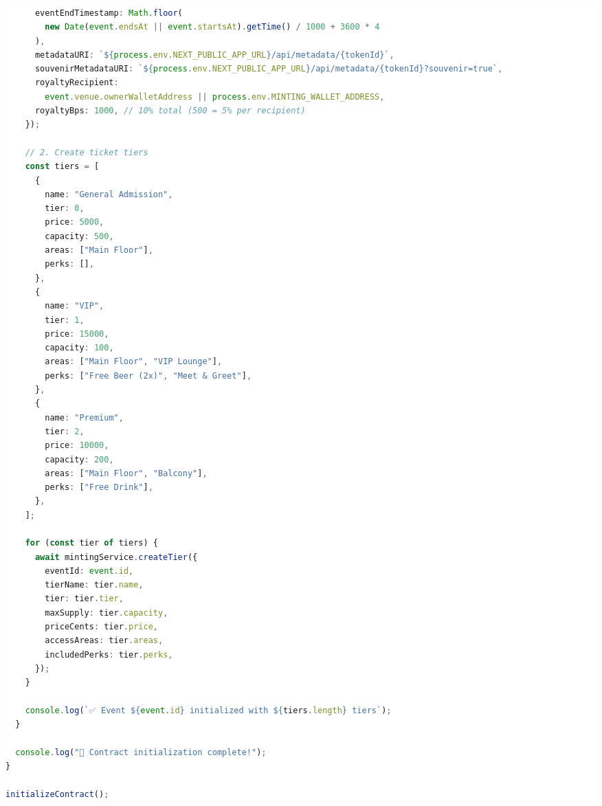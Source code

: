 ```typescript
      eventEndTimestamp: Math.floor(
        new Date(event.endsAt || event.startsAt).getTime() / 1000 + 3600 * 4
      ),
      metadataURI: `${process.env.NEXT_PUBLIC_APP_URL}/api/metadata/{tokenId}`,
      souvenirMetadataURI: `${process.env.NEXT_PUBLIC_APP_URL}/api/metadata/{tokenId}?souvenir=true`,
      royaltyRecipient:
        event.venue.ownerWalletAddress || process.env.MINTING_WALLET_ADDRESS,
      royaltyBps: 1000, // 10% total (500 = 5% per recipient)
    });

    // 2. Create ticket tiers
    const tiers = [
      {
        name: "General Admission",
        tier: 0,
        price: 5000,
        capacity: 500,
        areas: ["Main Floor"],
        perks: [],
      },
      {
        name: "VIP",
        tier: 1,
        price: 15000,
        capacity: 100,
        areas: ["Main Floor", "VIP Lounge"],
        perks: ["Free Beer (2x)", "Meet & Greet"],
      },
      {
        name: "Premium",
        tier: 2,
        price: 10000,
        capacity: 200,
        areas: ["Main Floor", "Balcony"],
        perks: ["Free Drink"],
      },
    ];

    for (const tier of tiers) {
      await mintingService.createTier({
        eventId: event.id,
        tierName: tier.name,
        tier: tier.tier,
        maxSupply: tier.capacity,
        priceCents: tier.price,
        accessAreas: tier.areas,
        includedPerks: tier.perks,
      });
    }

    console.log(`✅ Event ${event.id} initialized with ${tiers.length} tiers`);
  }

  console.log("🎉 Contract initialization complete!");
}

initializeContract();
```
